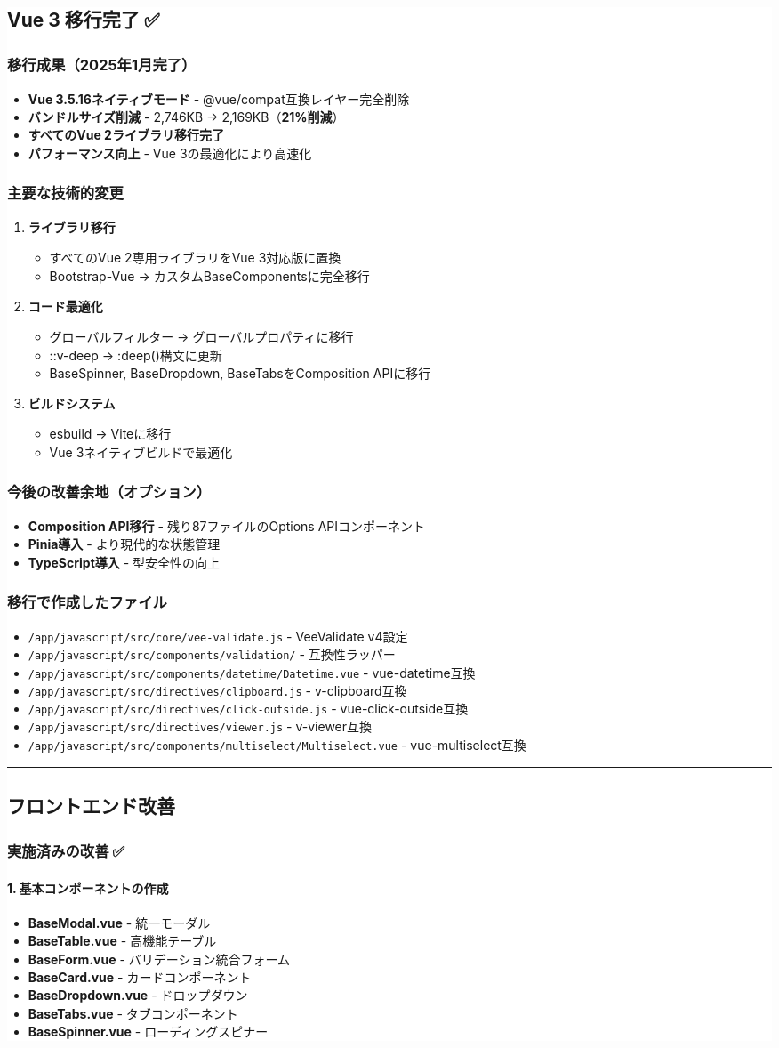 
## Vue 3 移行完了 ✅

### 移行成果（2025年1月完了）
- **Vue 3.5.16ネイティブモード** - @vue/compat互換レイヤー完全削除
- **バンドルサイズ削減** - 2,746KB → 2,169KB（**21%削減**）
- **すべてのVue 2ライブラリ移行完了**
- **パフォーマンス向上** - Vue 3の最適化により高速化

### 主要な技術的変更
1. **ライブラリ移行**
   - すべてのVue 2専用ライブラリをVue 3対応版に置換
   - Bootstrap-Vue → カスタムBaseComponentsに完全移行
   
2. **コード最適化**
   - グローバルフィルター → グローバルプロパティに移行
   - ::v-deep → :deep()構文に更新
   - BaseSpinner, BaseDropdown, BaseTabsをComposition APIに移行

3. **ビルドシステム**
   - esbuild → Viteに移行
   - Vue 3ネイティブビルドで最適化

### 今後の改善余地（オプション）
- **Composition API移行** - 残り87ファイルのOptions APIコンポーネント
- **Pinia導入** - より現代的な状態管理
- **TypeScript導入** - 型安全性の向上

### 移行で作成したファイル
- `/app/javascript/src/core/vee-validate.js` - VeeValidate v4設定
- `/app/javascript/src/components/validation/` - 互換性ラッパー
- `/app/javascript/src/components/datetime/Datetime.vue` - vue-datetime互換
- `/app/javascript/src/directives/clipboard.js` - v-clipboard互換
- `/app/javascript/src/directives/click-outside.js` - vue-click-outside互換
- `/app/javascript/src/directives/viewer.js` - v-viewer互換
- `/app/javascript/src/components/multiselect/Multiselect.vue` - vue-multiselect互換

---

## フロントエンド改善

### 実施済みの改善 ✅

#### 1. 基本コンポーネントの作成
- **BaseModal.vue** - 統一モーダル
- **BaseTable.vue** - 高機能テーブル
- **BaseForm.vue** - バリデーション統合フォーム
- **BaseCard.vue** - カードコンポーネント
- **BaseDropdown.vue** - ドロップダウン
- **BaseTabs.vue** - タブコンポーネント
- **BaseSpinner.vue** - ローディングスピナー
